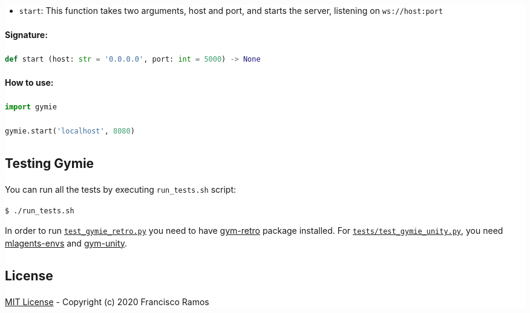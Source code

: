 - <a name="start">`start`</a>: This function takes two arguments, host and port, and starts the server, listening on `ws://host:port`

#### Signature:
```python
def start (host: str = '0.0.0.0', port: int = 5000) -> None
```

#### How to use:
```python
import gymie

gymie.start('localhost', 8080)
```

## Testing Gymie

You can run all the tests by executing `run_tests.sh` script:
```bash
$ ./run_tests.sh
```

In order to run [`test_gymie_retro.py`](tests/test_gymie_retro.py) you need to have [gym-retro](https://pypi.org/project/gym-retro/) package installed. For [`tests/test_gymie_unity.py`](tests/test_gymie_unity.py), you need [mlagents-envs](https://pypi.org/project/mlagents-envs/) and [gym-unity](https://pypi.org/project/gym-unity/). 

## License

[MIT License](LICENSE) - Copyright (c) 2020 Francisco Ramos
